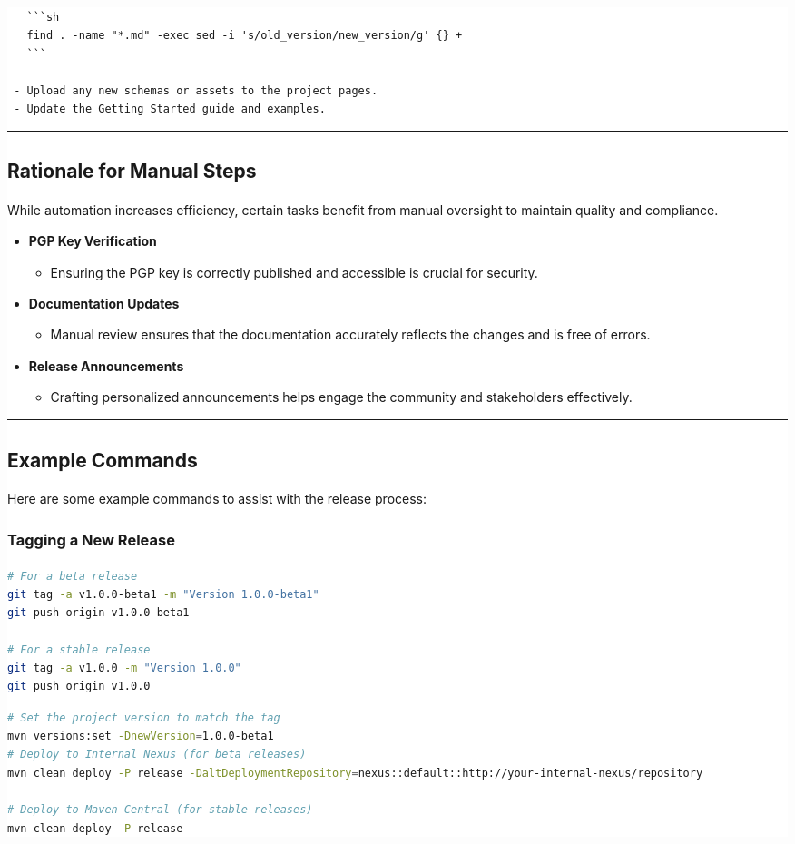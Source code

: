        ```sh
       find . -name "*.md" -exec sed -i 's/old_version/new_version/g' {} +
       ```

     - Upload any new schemas or assets to the project pages.
     - Update the Getting Started guide and examples.

---

## Rationale for Manual Steps

While automation increases efficiency, certain tasks benefit from manual oversight to maintain quality and compliance.

- **PGP Key Verification**

  - Ensuring the PGP key is correctly published and accessible is crucial for security.

- **Documentation Updates**

  - Manual review ensures that the documentation accurately reflects the changes and is free of errors.

- **Release Announcements**

  - Crafting personalized announcements helps engage the community and stakeholders effectively.

---

## Example Commands

Here are some example commands to assist with the release process:

### Tagging a New Release

```sh
# For a beta release
git tag -a v1.0.0-beta1 -m "Version 1.0.0-beta1"
git push origin v1.0.0-beta1

# For a stable release
git tag -a v1.0.0 -m "Version 1.0.0"
git push origin v1.0.0
```

```sh
# Set the project version to match the tag
mvn versions:set -DnewVersion=1.0.0-beta1
# Deploy to Internal Nexus (for beta releases)
mvn clean deploy -P release -DaltDeploymentRepository=nexus::default::http://your-internal-nexus/repository

# Deploy to Maven Central (for stable releases)
mvn clean deploy -P release
```